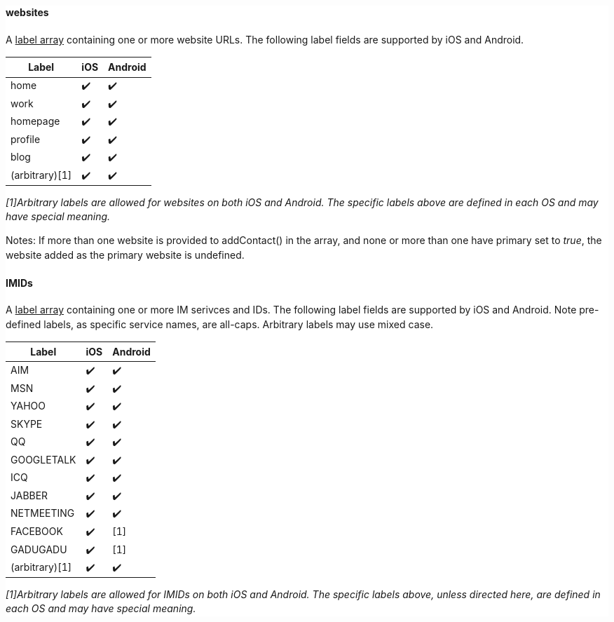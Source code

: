 #### websites

A [label array](#label_arrays) containing one or more website URLs. The following label fields are supported by iOS and Android.

| Label   | iOS | Android |
|---------|-----|---------|
| home      |:heavy_check_mark:| :heavy_check_mark:
| work      |:heavy_check_mark:| :heavy_check_mark:
| homepage  |:heavy_check_mark:| :heavy_check_mark:
| profile   |:heavy_check_mark:| :heavy_check_mark:
| blog      |:heavy_check_mark:| :heavy_check_mark:
| (arbitrary)[1]| :heavy_check_mark: | :heavy_check_mark:
*[1]Arbitrary labels are allowed for websites on both iOS and Android. The specific labels above are defined in each OS and may have special meaning.*

Notes: If more than one website is provided to addContact() in the array, and none or more than one have primary set to *true*, the website added as the primary website is undefined.

#### IMIDs

A [label array](#label_arrays) containing one or more IM serivces and IDs. The following label fields are supported by iOS and Android. Note pre-defined labels, as specific service names, are all-caps. Arbitrary labels may use mixed case.

| Label   | iOS | Android |
|---------|-----|---------|
| AIM        |:heavy_check_mark:| :heavy_check_mark:
| MSN        |:heavy_check_mark:| :heavy_check_mark:
| YAHOO      |:heavy_check_mark:| :heavy_check_mark:
| SKYPE      |:heavy_check_mark:| :heavy_check_mark:
| QQ         |:heavy_check_mark:| :heavy_check_mark:
| GOOGLETALK |:heavy_check_mark:| :heavy_check_mark:
| ICQ        |:heavy_check_mark:| :heavy_check_mark:
| JABBER     |:heavy_check_mark:| :heavy_check_mark:
| NETMEETING |:heavy_check_mark:| :heavy_check_mark:
| FACEBOOK   |:heavy_check_mark:| [1]
| GADUGADU   |:heavy_check_mark:| [1]
| (arbitrary)[1]| :heavy_check_mark: | :heavy_check_mark:
*[1]Arbitrary labels are allowed for IMIDs on both iOS and Android. The specific labels above, unless directed here, are defined in each OS and may have special meaning.*
